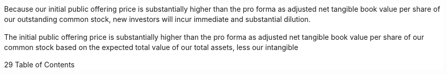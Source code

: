 Because our initial public offering price is substantially higher than the pro forma as adjusted net tangible book value per share of our outstanding common stock, new investors will incur immediate and substantial dilution.
 
The initial public offering price is substantially higher than the pro forma as adjusted net tangible book value per share of our common stock based on the expected total value of our total assets, less our intangible
 
29
Table of Contents

